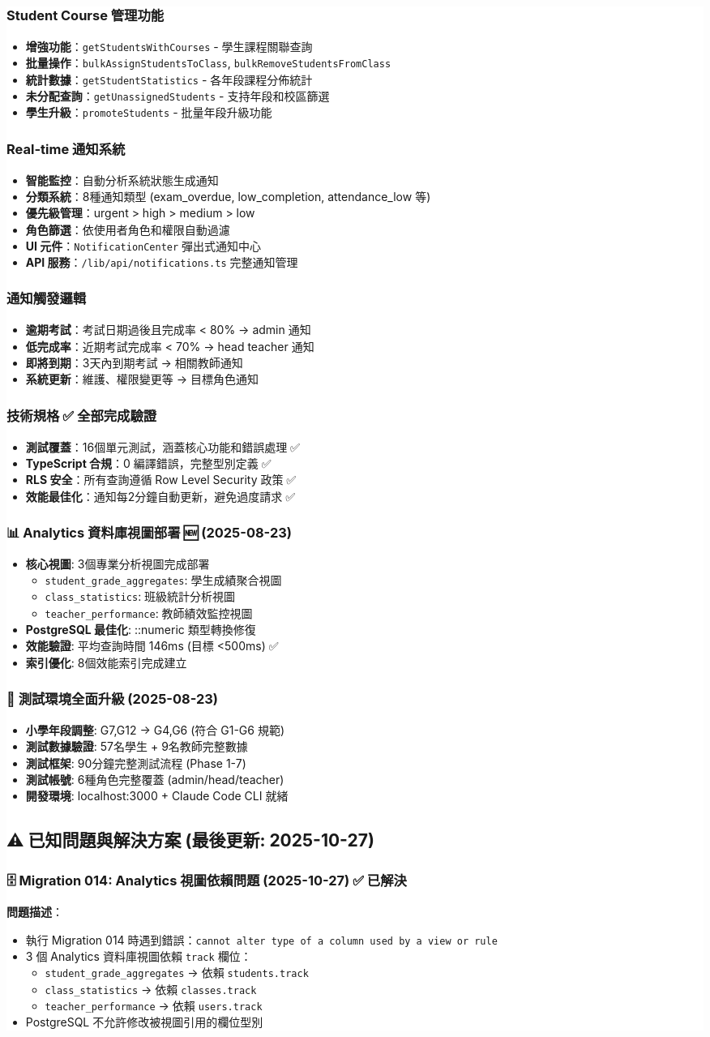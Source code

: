 ### Student Course 管理功能
- **增強功能**：`getStudentsWithCourses` - 學生課程關聯查詢
- **批量操作**：`bulkAssignStudentsToClass`, `bulkRemoveStudentsFromClass`
- **統計數據**：`getStudentStatistics` - 各年段課程分佈統計
- **未分配查詢**：`getUnassignedStudents` - 支持年段和校區篩選
- **學生升級**：`promoteStudents` - 批量年段升級功能

### Real-time 通知系統
- **智能監控**：自動分析系統狀態生成通知
- **分類系統**：8種通知類型 (exam_overdue, low_completion, attendance_low 等)
- **優先級管理**：urgent > high > medium > low
- **角色篩選**：依使用者角色和權限自動過濾
- **UI 元件**：`NotificationCenter` 彈出式通知中心
- **API 服務**：`/lib/api/notifications.ts` 完整通知管理

### 通知觸發邏輯
- **逾期考試**：考試日期過後且完成率 < 80% → admin 通知
- **低完成率**：近期考試完成率 < 70% → head teacher 通知
- **即將到期**：3天內到期考試 → 相關教師通知
- **系統更新**：維護、權限變更等 → 目標角色通知

### 技術規格 ✅ **全部完成驗證**
- **測試覆蓋**：16個單元測試，涵蓋核心功能和錯誤處理 ✅
- **TypeScript 合規**：0 編譯錯誤，完整型別定義 ✅
- **RLS 安全**：所有查詢遵循 Row Level Security 政策 ✅
- **效能最佳化**：通知每2分鐘自動更新，避免過度請求 ✅

### 📊 **Analytics 資料庫視圖部署** 🆕 (2025-08-23)
- **核心視圖**: 3個專業分析視圖完成部署
  - `student_grade_aggregates`: 學生成績聚合視圖
  - `class_statistics`: 班級統計分析視圖
  - `teacher_performance`: 教師績效監控視圖
- **PostgreSQL 最佳化**: ::numeric 類型轉換修復
- **效能驗證**: 平均查詢時間 146ms (目標 <500ms) ✅
- **索引優化**: 8個效能索引完成建立

### 🧪 **測試環境全面升級** (2025-08-23)
- **小學年段調整**: G7,G12 → G4,G6 (符合 G1-G6 規範)
- **測試數據驗證**: 57名學生 + 9名教師完整數據
- **測試框架**: 90分鐘完整測試流程 (Phase 1-7)
- **測試帳號**: 6種角色完整覆蓋 (admin/head/teacher)
- **開發環境**: localhost:3000 + Claude Code CLI 就緒

## ⚠️ 已知問題與解決方案 (最後更新: 2025-10-27)

### 🗄️ Migration 014: Analytics 視圖依賴問題 (2025-10-27) ✅ **已解決**

**問題描述**：
- 執行 Migration 014 時遇到錯誤：`cannot alter type of a column used by a view or rule`
- 3 個 Analytics 資料庫視圖依賴 `track` 欄位：
  - `student_grade_aggregates` → 依賴 `students.track`
  - `class_statistics` → 依賴 `classes.track`
  - `teacher_performance` → 依賴 `users.track`
- PostgreSQL 不允許修改被視圖引用的欄位型別
